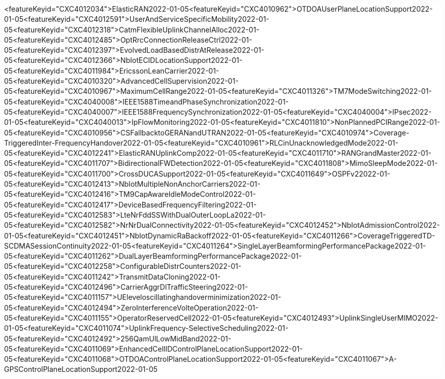 </featureKey><featureKeyid="CXC4012034"><description>ElasticRAN</description><start>2022-01-05</start><noStop/></featureKey><featureKeyid="CXC4010962"><description>OTDOAUserPlaneLocationSupport</description><start>2022-01-05</start><noStop/></featureKey><featureKeyid="CXC4012591"><description>UserAndServiceSpecificMobility</description><start>2022-01-05</start><noStop/></featureKey><featureKeyid="CXC4012318"><description>CatmFlexibleUplinkChannelAlloc</description><start>2022-01-05</start><noStop/></featureKey><featureKeyid="CXC4012485"><description>OptRrcConnectionReleaseCtrl</description><start>2022-01-05</start><noStop/></featureKey><featureKeyid="CXC4012397"><description>EvolvedLoadBasedDistrAtRelease</description><start>2022-01-05</start><noStop/></featureKey><featureKeyid="CXC4012366"><description>NbIotECIDLocationSupport</description><start>2022-01-05</start><noStop/></featureKey><featureKeyid="CXC4011984"><description>EricssonLeanCarrier</description><start>2022-01-05</start><noStop/></featureKey><featureKeyid="CXC4010320"><description>AdvancedCellSupervision</description><start>2022-01-05</start><noStop/></featureKey><featureKeyid="CXC4010967"><description>MaximumCellRange</description><start>2022-01-05</start><noStop/></featureKey><featureKeyid="CXC4011326"><description>TM7ModeSwitching</description><start>2022-01-05</start><noStop/></featureKey><featureKeyid="CXC4040008"><description>IEEE1588TimeandPhaseSynchronization</description><start>2022-01-05</start><noStop/></featureKey><featureKeyid="CXC4040007"><description>IEEE1588FrequencySynchronization</description><start>2022-01-05</start><noStop/></featureKey><featureKeyid="CXC4040004"><description>IPsec</description><start>2022-01-05</start><noStop/></featureKey><featureKeyid="CXC4040013"><description>IpFlowMonitoring</description><start>2022-01-05</start><noStop/></featureKey><featureKeyid="CXC4011810"><description>NonPlannedPCIRange</description><start>2022-01-05</start><noStop/></featureKey><featureKeyid="CXC4010956"><description>CSFallbacktoGERANandUTRAN</description><start>2022-01-05</start><noStop/></featureKey><featureKeyid="CXC4010974"><description>Coverage-TriggeredInter-FrequencyHandover</description><start>2022-01-05</start><noStop/></featureKey><featureKeyid="CXC4010961"><description>RLCinUnacknowledgedMode</description><start>2022-01-05</start><noStop/></featureKey><featureKeyid="CXC4012241"><description>ElasticRANUplinkComp</description><start>2022-01-05</start><noStop/></featureKey><featureKeyid="CXC4011710"><description>RANGrandMaster</description><start>2022-01-05</start><noStop/></featureKey><featureKeyid="CXC4011707"><description>BidirectionalFWDetection</description><start>2022-01-05</start><noStop/></featureKey><featureKeyid="CXC4011808"><description>MimoSleepMode</description><start>2022-01-05</start><noStop/></featureKey><featureKeyid="CXC4011700"><description>CrossDUCASupport</description><start>2022-01-05</start><noStop/></featureKey><featureKeyid="CXC4011649"><description>OSPFv2</description><start>2022-01-05</start><noStop/></featureKey><featureKeyid="CXC4012413"><description>NbIotMultipleNonAnchorCarriers</description><start>2022-01-05</start><noStop/></featureKey><featureKeyid="CXC4012416"><description>TM9CapAwareIdleModeControl</description><start>2022-01-05</start><noStop/></featureKey><featureKeyid="CXC4012417"><description>DeviceBasedFrequencyFiltering</description><start>2022-01-05</start><noStop/></featureKey><featureKeyid="CXC4012583"><description>LteNrFddSSWithDualOuterLoopLa</description><start>2022-01-05</start><noStop/></featureKey><featureKeyid="CXC4012582"><description>NrNrDualConnectivity</description><start>2022-01-05</start><noStop/></featureKey><featureKeyid="CXC4012452"><description>NbIotAdmissionControl</description><start>2022-01-05</start><noStop/></featureKey><featureKeyid="CXC4012451"><description>NbIotDynamicRaBackoff</description><start>2022-01-05</start><noStop/></featureKey><featureKeyid="CXC4011266"><description>CoverageTriggeredTD-SCDMASessionContinuity</description><start>2022-01-05</start><noStop/></featureKey><featureKeyid="CXC4011264"><description>SingleLayerBeamformingPerformancePackage</description><start>2022-01-05</start><noStop/></featureKey><featureKeyid="CXC4011262"><description>DualLayerBeamformingPerformancePackage</description><start>2022-01-05</start><noStop/></featureKey><featureKeyid="CXC4012258"><description>ConfigurableDistrCounters</description><start>2022-01-05</start><noStop/></featureKey><featureKeyid="CXC4011242"><description>TransmitDataCloning</description><start>2022-01-05</start><noStop/></featureKey><featureKeyid="CXC4012496"><description>CarrierAggrDlTrafficSteering</description><start>2022-01-05</start><noStop/></featureKey><featureKeyid="CXC4011157"><description>UEleveloscillatinghandoverminimization</description><start>2022-01-05</start><noStop/></featureKey><featureKeyid="CXC4012494"><description>ZeroInterferenceVolteOperation</description><start>2022-01-05</start><noStop/></featureKey><featureKeyid="CXC4011155"><description>OperatorReservedCell</description><start>2022-01-05</start><noStop/></featureKey><featureKeyid="CXC4012493"><description>UplinkSingleUserMIMO</description><start>2022-01-05</start><noStop/></featureKey><featureKeyid="CXC4011074"><description>UplinkFrequency-SelectiveScheduling</description><start>2022-01-05</start><noStop/></featureKey><featureKeyid="CXC4012492"><description>256QamUlLowMidBand</description><start>2022-01-05</start><noStop/></featureKey><featureKeyid="CXC4011069"><description>EnhancedCellIDControlPlaneLocationSupport</description><start>2022-01-05</start><noStop/></featureKey><featureKeyid="CXC4011068"><description>OTDOAControlPlaneLocationSupport</description><start>2022-01-05</start><noStop/></featureKey><featureKeyid="CXC4011067"><description>A-GPSControlPlaneLocationSupport</description><start>2022-01-05</start><noStop/>